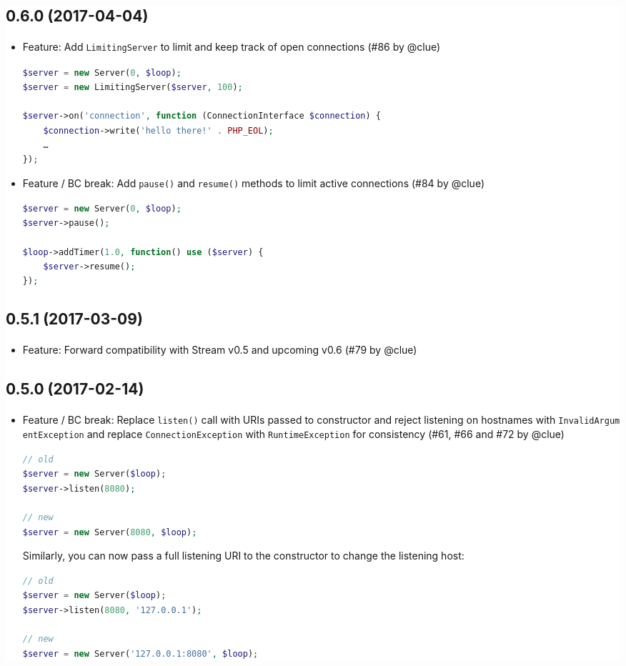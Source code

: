 ## 0.6.0 (2017-04-04)

* Feature: Add `LimitingServer` to limit and keep track of open connections
  (#86 by @clue)

  ```php
  $server = new Server(0, $loop);
  $server = new LimitingServer($server, 100);

  $server->on('connection', function (ConnectionInterface $connection) {
      $connection->write('hello there!' . PHP_EOL);
      …
  });
  ```

* Feature / BC break: Add `pause()` and `resume()` methods to limit active
  connections
  (#84 by @clue)

  ```php
  $server = new Server(0, $loop);
  $server->pause();

  $loop->addTimer(1.0, function() use ($server) {
      $server->resume();
  });
  ```

## 0.5.1 (2017-03-09)

* Feature: Forward compatibility with Stream v0.5 and upcoming v0.6
  (#79 by @clue)

## 0.5.0 (2017-02-14)

* Feature / BC break: Replace `listen()` call with URIs passed to constructor
  and reject listening on hostnames with `InvalidArgumentException`
  and replace `ConnectionException` with `RuntimeException` for consistency
  (#61, #66 and #72 by @clue)

  ```php
  // old
  $server = new Server($loop);
  $server->listen(8080);

  // new
  $server = new Server(8080, $loop);
  ```

  Similarly, you can now pass a full listening URI to the constructor to change
  the listening host:

  ```php
  // old
  $server = new Server($loop);
  $server->listen(8080, '127.0.0.1');

  // new
  $server = new Server('127.0.0.1:8080', $loop);
  ```
